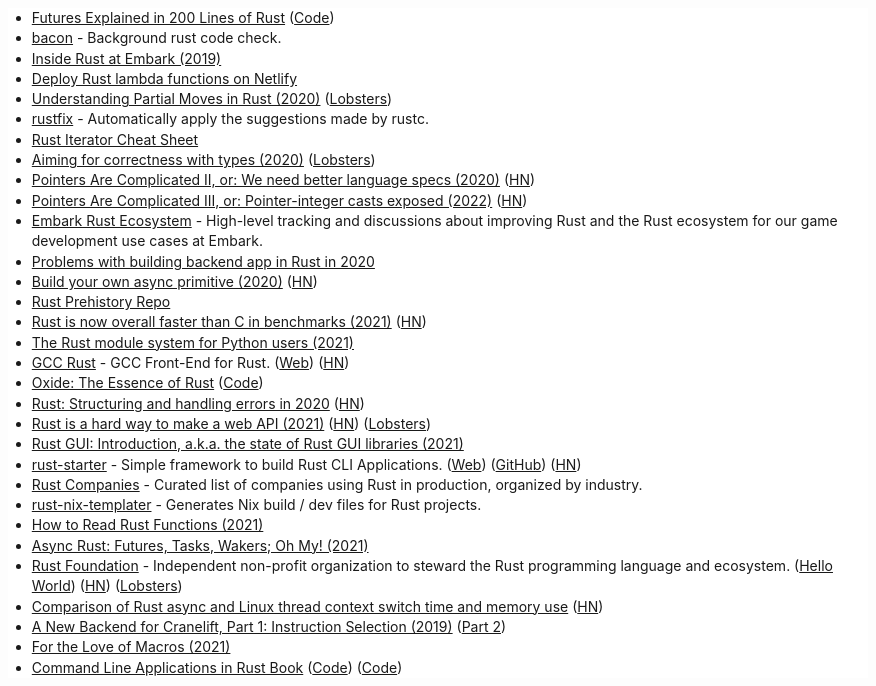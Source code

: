 - [Futures Explained in 200 Lines of Rust](https://cfsamson.github.io/books-futures-explained/) ([Code](https://github.com/cfsamson/books-futures-explained))
- [bacon](https://github.com/Canop/bacon) - Background rust code check.
- [Inside Rust at Embark (2019)](https://medium.com/embarkstudios/inside-rust-at-embark-b82c06d1d9f4)
- [Deploy Rust lambda functions on Netlify](https://github.com/netlify/rust-functions-example)
- [Understanding Partial Moves in Rust (2020)](https://whileydave.com/2020/11/30/understanding-partial-moves-in-rust/) ([Lobsters](https://lobste.rs/s/fyxjrh/understanding_partial_moves_rust))
- [rustfix](https://github.com/rust-lang/rustfix) - Automatically apply the suggestions made by rustc.
- [Rust Iterator Cheat Sheet](https://danielkeep.github.io/itercheat_baked.html)
- [Aiming for correctness with types (2020)](https://fasterthanli.me/articles/aiming-for-correctness-with-types) ([Lobsters](https://lobste.rs/s/6gp4ki/aiming_for_correctness_with_types))
- [Pointers Are Complicated II, or: We need better language specs (2020)](https://www.ralfj.de/blog/2020/12/14/provenance.html) ([HN](https://news.ycombinator.com/item?id=25419740))
- [Pointers Are Complicated III, or: Pointer-integer casts exposed (2022)](https://www.ralfj.de/blog/2022/04/11/provenance-exposed.html) ([HN](https://news.ycombinator.com/item?id=31038364))
- [Embark Rust Ecosystem](https://github.com/EmbarkStudios/rust-ecosystem) - High-level tracking and discussions about improving Rust and the Rust ecosystem for our game development use cases at Embark.
- [Problems with building backend app in Rust in 2020](https://blog.0xfa.be/building-a-backend-app-in-rust/)
- [Build your own async primitive (2020)](https://tweedegolf.nl/blog/50/build-your-own-async-primitive) ([HN](https://news.ycombinator.com/item?id=25549549))
- [Rust Prehistory Repo](https://github.com/graydon/rust-prehistory)
- [Rust is now overall faster than C in benchmarks (2021)](https://benchmarksgame-team.pages.debian.net/benchmarksgame/which-programs-are-fastest.html) ([HN](https://news.ycombinator.com/item?id=25623634))
- [The Rust module system for Python users (2021)](https://blog.waleedkhan.name/rust-modules-for-python-users/)
- [GCC Rust](https://github.com/Rust-GCC/gccrs) - GCC Front-End for Rust. ([Web](https://rust-gcc.github.io/)) ([HN](https://news.ycombinator.com/item?id=25715431))
- [Oxide: The Essence of Rust](https://aaronweiss.us/pubs/draft20-oxide.pdf) ([Code](https://github.com/aatxe/oxide))
- [Rust: Structuring and handling errors in 2020](https://nick.groenen.me/posts/rust-error-handling/) ([HN](https://news.ycombinator.com/item?id=25805340))
- [Rust is a hard way to make a web API (2021)](https://macwright.com/2021/01/15/rust.html) ([HN](https://news.ycombinator.com/item?id=25798008)) ([Lobsters](https://lobste.rs/s/275ihk/rust_is_hard_way_make_web_api))
- [Rust GUI: Introduction, a.k.a. the state of Rust GUI libraries (2021)](https://dev.to/davidedelpapa/rust-gui-introduction-a-k-a-the-state-of-rust-gui-libraries-as-of-january-2021-40gl)
- [rust-starter](https://github.com/rust-starter/rust-starter) - Simple framework to build Rust CLI Applications. ([Web](https://rust-starter.github.io/)) ([GitHub](https://github.com/rust-starter)) ([HN](https://news.ycombinator.com/item?id=25903278))
- [Rust Companies](https://github.com/omarabid/rust-companies) - Curated list of companies using Rust in production, organized by industry.
- [rust-nix-templater](https://github.com/yusdacra/rust-nix-templater) - Generates Nix build / dev files for Rust projects.
- [How to Read Rust Functions (2021)](https://www.possiblerust.com/guide/how-to-read-rust-functions-part-1)
- [Async Rust: Futures, Tasks, Wakers; Oh My! (2021)](https://msarmi9.github.io/posts/async-rust/)
- [Rust Foundation](https://foundation.rust-lang.org/) - Independent non-profit organization to steward the Rust programming language and ecosystem. ([Hello World](https://foundation.rust-lang.org/posts/2021-02-08-hello-world/)) ([HN](https://news.ycombinator.com/item?id=26067118)) ([Lobsters](https://lobste.rs/s/akbqap/rust_foundation_hello_world))
- [Comparison of Rust async and Linux thread context switch time and memory use](https://github.com/jimblandy/context-switch) ([HN](https://news.ycombinator.com/item?id=26110612))
- [A New Backend for Cranelift, Part 1: Instruction Selection (2019)](https://cfallin.org/blog/2020/09/18/cranelift-isel-1/) ([Part 2](https://cfallin.org/blog/2021/01/22/cranelift-isel-2/))
- [For the Love of Macros (2021)](https://matklad.github.io//2021/02/14/for-the-love-of-macros.html)
- [Command Line Applications in Rust Book](https://rust-cli.github.io/book/) ([Code](https://github.com/rust-cli/book)) ([Code](https://github.com/japanese-goblinn/rust-cli))